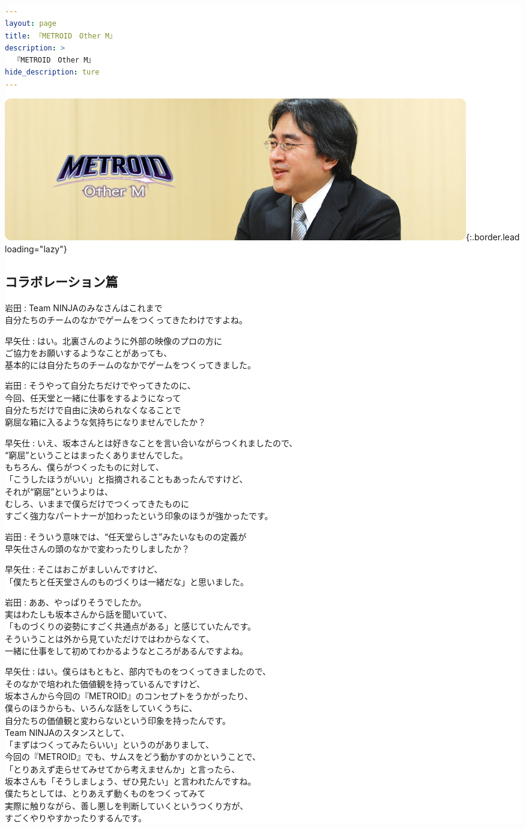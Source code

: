 ```yaml
---
layout: page
title: 『METROID　Other M』
description: >
  『METROID　Other M』
hide_description: ture
---
```


![](/others/interviews/jp/wii/r3oj/vol1/img/mainvisual2.jpg){:.border.lead loading="lazy"}

## コラボレーション篇

岩田
: Team NINJAのみなさんはこれまで<br>自分たちのチームのなかでゲームをつくってきたわけですよね。

早矢仕
: はい。北裏さんのように外部の映像のプロの方に<br>ご協力をお願いするようなことがあっても、<br>基本的には自分たちのチームのなかでゲームをつくってきました。

岩田
: そうやって自分たちだけでやってきたのに、<br>今回、任天堂と一緒に仕事をするようになって<br>自分たちだけで自由に決められなくなることで<br>窮屈な箱に入るような気持ちになりませんでしたか？

早矢仕
: いえ、坂本さんとは好きなことを言い合いながらつくれましたので、<br>“窮屈”ということはまったくありませんでした。<br>もちろん、僕らがつくったものに対して、<br>「こうしたほうがいい」と指摘されることもあったんですけど、<br>それが“窮屈”というよりは、<br>むしろ、いままで僕らだけでつくってきたものに<br>すごく強力なパートナーが加わったという印象のほうが強かったです。

岩田
: そういう意味では、“任天堂らしさ”みたいなものの定義が<br>早矢仕さんの頭のなかで変わったりしましたか？

早矢仕
: そこはおこがましいんですけど、<br>「僕たちと任天堂さんのものづくりは一緒だな」と思いました。

岩田
: ああ、やっぱりそうでしたか。<br>実はわたしも坂本さんから話を聞いていて、<br>「ものづくりの姿勢にすごく共通点がある」と感じていたんです。<br>そういうことは外から見ていただけではわからなくて、<br>一緒に仕事をして初めてわかるようなところがあるんですよね。

早矢仕
: はい。僕らはもともと、部内でものをつくってきましたので、<br>そのなかで培われた価値観を持っているんですけど、<br>坂本さんから今回の『METROID』のコンセプトをうかがったり、<br>僕らのほうからも、いろんな話をしていくうちに、<br>自分たちの価値観と変わらないという印象を持ったんです。<br>Team NINJAのスタンスとして、<br>「まずはつくってみたらいい」というのがありまして、<br>今回の『METROID』でも、サムスをどう動かすのかということで、<br>「とりあえず走らせてみせてから考えませんか」と言ったら、<br>坂本さんも「そうしましょう、ぜひ見たい」と言われたんですね。<br>僕たちとしては、とりあえず動くものをつくってみて<br>実際に触りながら、善し悪しを判断していくというつくり方が、<br>すごくやりやすかったりするんです。
